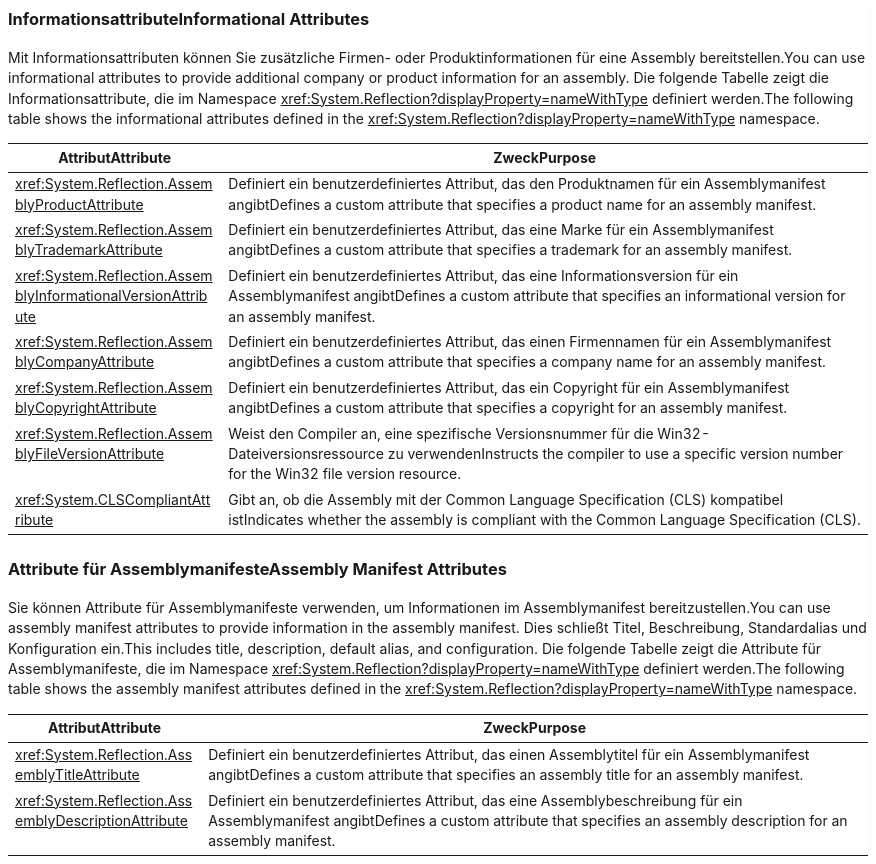 ### <a name="informational-attributes"></a><span data-ttu-id="ed9df-132">Informationsattribute</span><span class="sxs-lookup"><span data-stu-id="ed9df-132">Informational Attributes</span></span>  
 <span data-ttu-id="ed9df-133">Mit Informationsattributen können Sie zusätzliche Firmen- oder Produktinformationen für eine Assembly bereitstellen.</span><span class="sxs-lookup"><span data-stu-id="ed9df-133">You can use informational attributes to provide additional company or product information for an assembly.</span></span> <span data-ttu-id="ed9df-134">Die folgende Tabelle zeigt die Informationsattribute, die im Namespace <xref:System.Reflection?displayProperty=nameWithType> definiert werden.</span><span class="sxs-lookup"><span data-stu-id="ed9df-134">The following table shows the informational attributes defined in the <xref:System.Reflection?displayProperty=nameWithType> namespace.</span></span>  
  
|<span data-ttu-id="ed9df-135">Attribut</span><span class="sxs-lookup"><span data-stu-id="ed9df-135">Attribute</span></span>|<span data-ttu-id="ed9df-136">Zweck</span><span class="sxs-lookup"><span data-stu-id="ed9df-136">Purpose</span></span>|  
|---------------|-------------|  
|<xref:System.Reflection.AssemblyProductAttribute>|<span data-ttu-id="ed9df-137">Definiert ein benutzerdefiniertes Attribut, das den Produktnamen für ein Assemblymanifest angibt</span><span class="sxs-lookup"><span data-stu-id="ed9df-137">Defines a custom attribute that specifies a product name for an assembly manifest.</span></span>|  
|<xref:System.Reflection.AssemblyTrademarkAttribute>|<span data-ttu-id="ed9df-138">Definiert ein benutzerdefiniertes Attribut, das eine Marke für ein Assemblymanifest angibt</span><span class="sxs-lookup"><span data-stu-id="ed9df-138">Defines a custom attribute that specifies a trademark for an assembly manifest.</span></span>|  
|<xref:System.Reflection.AssemblyInformationalVersionAttribute>|<span data-ttu-id="ed9df-139">Definiert ein benutzerdefiniertes Attribut, das eine Informationsversion für ein Assemblymanifest angibt</span><span class="sxs-lookup"><span data-stu-id="ed9df-139">Defines a custom attribute that specifies an informational version for an assembly manifest.</span></span>|  
|<xref:System.Reflection.AssemblyCompanyAttribute>|<span data-ttu-id="ed9df-140">Definiert ein benutzerdefiniertes Attribut, das einen Firmennamen für ein Assemblymanifest angibt</span><span class="sxs-lookup"><span data-stu-id="ed9df-140">Defines a custom attribute that specifies a company name for an assembly manifest.</span></span>|  
|<xref:System.Reflection.AssemblyCopyrightAttribute>|<span data-ttu-id="ed9df-141">Definiert ein benutzerdefiniertes Attribut, das ein Copyright für ein Assemblymanifest angibt</span><span class="sxs-lookup"><span data-stu-id="ed9df-141">Defines a custom attribute that specifies a copyright for an assembly manifest.</span></span>|  
|<xref:System.Reflection.AssemblyFileVersionAttribute>|<span data-ttu-id="ed9df-142">Weist den Compiler an, eine spezifische Versionsnummer für die Win32-Dateiversionsressource zu verwenden</span><span class="sxs-lookup"><span data-stu-id="ed9df-142">Instructs the compiler to use a specific version number for the Win32 file version resource.</span></span>|  
|<xref:System.CLSCompliantAttribute>|<span data-ttu-id="ed9df-143">Gibt an, ob die Assembly mit der Common Language Specification (CLS) kompatibel ist</span><span class="sxs-lookup"><span data-stu-id="ed9df-143">Indicates whether the assembly is compliant with the Common Language Specification (CLS).</span></span>|  
  
### <a name="assembly-manifest-attributes"></a><span data-ttu-id="ed9df-144">Attribute für Assemblymanifeste</span><span class="sxs-lookup"><span data-stu-id="ed9df-144">Assembly Manifest Attributes</span></span>  
 <span data-ttu-id="ed9df-145">Sie können Attribute für Assemblymanifeste verwenden, um Informationen im Assemblymanifest bereitzustellen.</span><span class="sxs-lookup"><span data-stu-id="ed9df-145">You can use assembly manifest attributes to provide information in the assembly manifest.</span></span> <span data-ttu-id="ed9df-146">Dies schließt Titel, Beschreibung, Standardalias und Konfiguration ein.</span><span class="sxs-lookup"><span data-stu-id="ed9df-146">This includes title, description, default alias, and configuration.</span></span> <span data-ttu-id="ed9df-147">Die folgende Tabelle zeigt die Attribute für Assemblymanifeste, die im Namespace <xref:System.Reflection?displayProperty=nameWithType> definiert werden.</span><span class="sxs-lookup"><span data-stu-id="ed9df-147">The following table shows the assembly manifest attributes defined in the <xref:System.Reflection?displayProperty=nameWithType> namespace.</span></span>  
  
|<span data-ttu-id="ed9df-148">Attribut</span><span class="sxs-lookup"><span data-stu-id="ed9df-148">Attribute</span></span>|<span data-ttu-id="ed9df-149">Zweck</span><span class="sxs-lookup"><span data-stu-id="ed9df-149">Purpose</span></span>|  
|---------------|-------------|  
|<xref:System.Reflection.AssemblyTitleAttribute>|<span data-ttu-id="ed9df-150">Definiert ein benutzerdefiniertes Attribut, das einen Assemblytitel für ein Assemblymanifest angibt</span><span class="sxs-lookup"><span data-stu-id="ed9df-150">Defines a custom attribute that specifies an assembly title for an assembly manifest.</span></span>|  
|<xref:System.Reflection.AssemblyDescriptionAttribute>|<span data-ttu-id="ed9df-151">Definiert ein benutzerdefiniertes Attribut, das eine Assemblybeschreibung für ein Assemblymanifest angibt</span><span class="sxs-lookup"><span data-stu-id="ed9df-151">Defines a custom attribute that specifies an assembly description for an assembly manifest.</span></span>|  